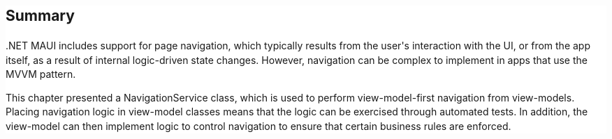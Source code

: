 ## Summary

.NET MAUI includes support for page navigation, which typically results from the user's interaction with the UI, or from the app itself, as a result of internal logic-driven state changes. However, navigation can be complex to implement in apps that use the MVVM pattern.

This chapter presented a NavigationService class, which is used to perform view-model-first navigation from view-models. Placing navigation logic in view-model classes means that the logic can be exercised through automated tests. In addition, the view-model can then implement logic to control navigation to ensure that certain business rules are enforced.
